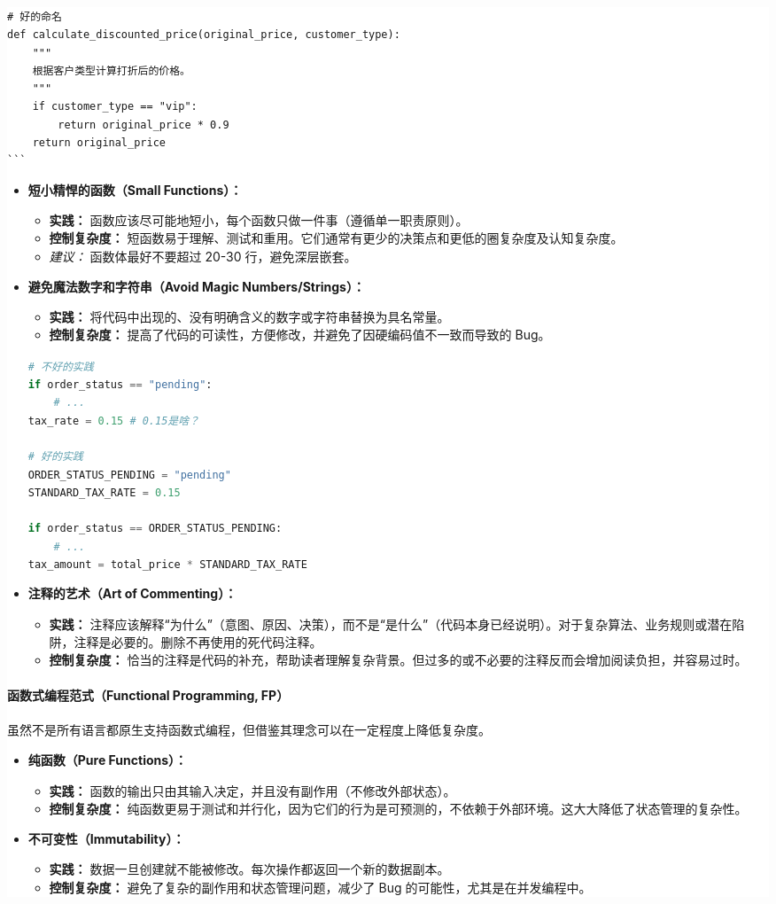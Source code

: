     # 好的命名
    def calculate_discounted_price(original_price, customer_type):
        """
        根据客户类型计算打折后的价格。
        """
        if customer_type == "vip":
            return original_price * 0.9
        return original_price
    ```

*   **短小精悍的函数（Small Functions）：**
    *   **实践：** 函数应该尽可能地短小，每个函数只做一件事（遵循单一职责原则）。
    *   **控制复杂度：** 短函数易于理解、测试和重用。它们通常有更少的决策点和更低的圈复杂度及认知复杂度。
    *   *建议：* 函数体最好不要超过 20-30 行，避免深层嵌套。

*   **避免魔法数字和字符串（Avoid Magic Numbers/Strings）：**
    *   **实践：** 将代码中出现的、没有明确含义的数字或字符串替换为具名常量。
    *   **控制复杂度：** 提高了代码的可读性，方便修改，并避免了因硬编码值不一致而导致的 Bug。

    ```python
    # 不好的实践
    if order_status == "pending":
        # ...
    tax_rate = 0.15 # 0.15是啥？

    # 好的实践
    ORDER_STATUS_PENDING = "pending"
    STANDARD_TAX_RATE = 0.15

    if order_status == ORDER_STATUS_PENDING:
        # ...
    tax_amount = total_price * STANDARD_TAX_RATE
    ```

*   **注释的艺术（Art of Commenting）：**
    *   **实践：** 注释应该解释“为什么”（意图、原因、决策），而不是“是什么”（代码本身已经说明）。对于复杂算法、业务规则或潜在陷阱，注释是必要的。删除不再使用的死代码注释。
    *   **控制复杂度：** 恰当的注释是代码的补充，帮助读者理解复杂背景。但过多的或不必要的注释反而会增加阅读负担，并容易过时。

#### 函数式编程范式（Functional Programming, FP）

虽然不是所有语言都原生支持函数式编程，但借鉴其理念可以在一定程度上降低复杂度。

*   **纯函数（Pure Functions）：**
    *   **实践：** 函数的输出只由其输入决定，并且没有副作用（不修改外部状态）。
    *   **控制复杂度：** 纯函数更易于测试和并行化，因为它们的行为是可预测的，不依赖于外部环境。这大大降低了状态管理的复杂性。

*   **不可变性（Immutability）：**
    *   **实践：** 数据一旦创建就不能被修改。每次操作都返回一个新的数据副本。
    *   **控制复杂度：** 避免了复杂的副作用和状态管理问题，减少了 Bug 的可能性，尤其是在并发编程中。
